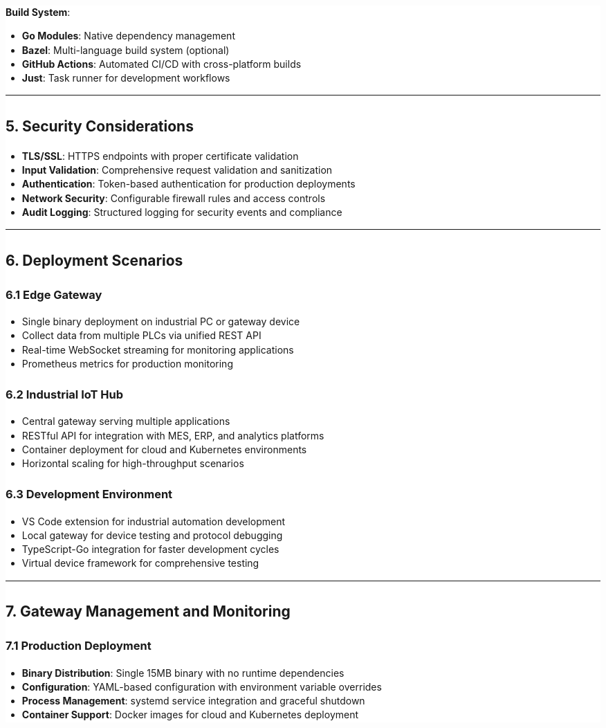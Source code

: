 **Build System**:

- **Go Modules**: Native dependency management
- **Bazel**: Multi-language build system (optional)
- **GitHub Actions**: Automated CI/CD with cross-platform builds
- **Just**: Task runner for development workflows

______________________________________________________________________

## 5. Security Considerations

- **TLS/SSL**: HTTPS endpoints with proper certificate validation
- **Input Validation**: Comprehensive request validation and sanitization
- **Authentication**: Token-based authentication for production deployments
- **Network Security**: Configurable firewall rules and access controls
- **Audit Logging**: Structured logging for security events and compliance

______________________________________________________________________

## 6. Deployment Scenarios

### 6.1 Edge Gateway

- Single binary deployment on industrial PC or gateway device
- Collect data from multiple PLCs via unified REST API
- Real-time WebSocket streaming for monitoring applications
- Prometheus metrics for production monitoring

### 6.2 Industrial IoT Hub

- Central gateway serving multiple applications
- RESTful API for integration with MES, ERP, and analytics platforms
- Container deployment for cloud and Kubernetes environments
- Horizontal scaling for high-throughput scenarios

### 6.3 Development Environment

- VS Code extension for industrial automation development
- Local gateway for device testing and protocol debugging
- TypeScript-Go integration for faster development cycles
- Virtual device framework for comprehensive testing

______________________________________________________________________

## 7. Gateway Management and Monitoring

### 7.1 Production Deployment

- **Binary Distribution**: Single 15MB binary with no runtime dependencies
- **Configuration**: YAML-based configuration with environment variable overrides
- **Process Management**: systemd service integration and graceful shutdown
- **Container Support**: Docker images for cloud and Kubernetes deployment
